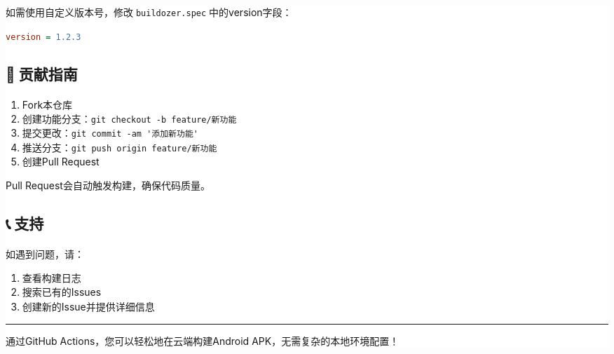 如需使用自定义版本号，修改 `buildozer.spec` 中的version字段：

```ini
version = 1.2.3
```

## 🤝 贡献指南

1. Fork本仓库
2. 创建功能分支：`git checkout -b feature/新功能`
3. 提交更改：`git commit -am '添加新功能'`
4. 推送分支：`git push origin feature/新功能`
5. 创建Pull Request

Pull Request会自动触发构建，确保代码质量。

## 📞 支持

如遇到问题，请：
1. 查看构建日志
2. 搜索已有的Issues
3. 创建新的Issue并提供详细信息

---

通过GitHub Actions，您可以轻松地在云端构建Android APK，无需复杂的本地环境配置！